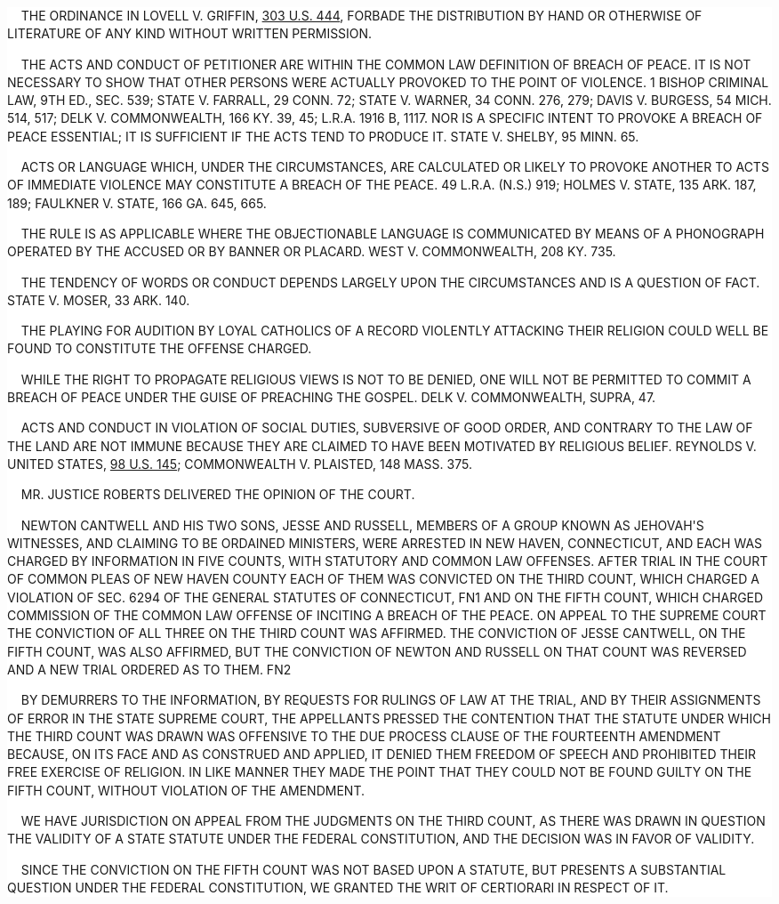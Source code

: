     THE ORDINANCE IN LOVELL V. GRIFFIN, [303 U.S. 444][/us/courts/scotus/usReporter/303/444], FORBADE THE DISTRIBUTION BY HAND OR OTHERWISE OF LITERATURE OF ANY KIND WITHOUT WRITTEN PERMISSION.

    THE ACTS AND CONDUCT OF PETITIONER ARE WITHIN THE COMMON LAW DEFINITION OF BREACH OF PEACE.  IT IS NOT NECESSARY TO SHOW THAT OTHER PERSONS WERE ACTUALLY PROVOKED TO THE POINT OF VIOLENCE.  1 BISHOP CRIMINAL LAW, 9TH ED., SEC. 539; STATE V. FARRALL, 29 CONN. 72; STATE V. WARNER, 34 CONN. 276, 279; DAVIS V. BURGESS, 54 MICH. 514, 517; DELK V. COMMONWEALTH, 166 KY. 39, 45; L.R.A. 1916 B, 1117.  NOR IS A SPECIFIC INTENT TO PROVOKE A BREACH OF PEACE ESSENTIAL; IT IS SUFFICIENT IF THE ACTS TEND TO PRODUCE IT.  STATE V. SHELBY, 95 MINN. 65.

    ACTS OR LANGUAGE WHICH, UNDER THE CIRCUMSTANCES, ARE CALCULATED OR LIKELY TO PROVOKE ANOTHER TO ACTS OF IMMEDIATE VIOLENCE MAY CONSTITUTE A BREACH OF THE PEACE.  49 L.R.A. (N.S.)  919; HOLMES V. STATE, 135 ARK. 187, 189; FAULKNER V. STATE, 166 GA. 645, 665.

    THE RULE IS AS APPLICABLE WHERE THE OBJECTIONABLE LANGUAGE IS COMMUNICATED BY MEANS OF A PHONOGRAPH OPERATED BY THE ACCUSED OR BY BANNER OR PLACARD.  WEST V. COMMONWEALTH, 208 KY. 735.

    THE TENDENCY OF WORDS OR CONDUCT DEPENDS LARGELY UPON THE CIRCUMSTANCES AND IS A QUESTION OF FACT.  STATE V. MOSER, 33 ARK. 140.

    THE PLAYING FOR AUDITION BY LOYAL CATHOLICS OF A RECORD VIOLENTLY ATTACKING THEIR RELIGION COULD WELL BE FOUND TO CONSTITUTE THE OFFENSE CHARGED.

    WHILE THE RIGHT TO PROPAGATE RELIGIOUS VIEWS IS NOT TO BE DENIED, ONE WILL NOT BE PERMITTED TO COMMIT A BREACH OF PEACE UNDER THE GUISE OF PREACHING THE GOSPEL.  DELK V. COMMONWEALTH, SUPRA, 47.

    ACTS AND CONDUCT IN VIOLATION OF SOCIAL DUTIES, SUBVERSIVE OF GOOD ORDER, AND CONTRARY TO THE LAW OF THE LAND ARE NOT IMMUNE BECAUSE THEY ARE CLAIMED TO HAVE BEEN MOTIVATED BY RELIGIOUS BELIEF.  REYNOLDS V. UNITED STATES, [98 U.S. 145][/us/courts/scotus/usReporter/98/145]; COMMONWEALTH V. PLAISTED, 148 MASS. 375.

    MR. JUSTICE ROBERTS DELIVERED THE OPINION OF THE COURT.

    NEWTON CANTWELL AND HIS TWO SONS, JESSE AND RUSSELL, MEMBERS OF A GROUP KNOWN AS JEHOVAH'S WITNESSES, AND CLAIMING TO BE ORDAINED MINISTERS, WERE ARRESTED IN NEW HAVEN, CONNECTICUT, AND EACH WAS CHARGED BY INFORMATION IN FIVE COUNTS, WITH STATUTORY AND COMMON LAW OFFENSES.  AFTER TRIAL IN THE COURT OF COMMON PLEAS OF NEW HAVEN COUNTY EACH OF THEM WAS CONVICTED ON THE THIRD COUNT, WHICH CHARGED A VIOLATION OF SEC. 6294 OF THE GENERAL STATUTES OF CONNECTICUT,  FN1 AND ON THE FIFTH COUNT, WHICH CHARGED COMMISSION OF THE COMMON LAW OFFENSE OF INCITING A BREACH OF THE PEACE.  ON APPEAL TO THE SUPREME COURT THE CONVICTION OF ALL THREE ON THE THIRD COUNT WAS AFFIRMED.  THE CONVICTION OF JESSE CANTWELL, ON THE FIFTH COUNT, WAS ALSO AFFIRMED, BUT THE CONVICTION OF NEWTON AND RUSSELL ON THAT COUNT WAS REVERSED AND A NEW TRIAL ORDERED AS TO THEM.  FN2

    BY DEMURRERS TO THE INFORMATION, BY REQUESTS FOR RULINGS OF LAW AT THE TRIAL, AND BY THEIR ASSIGNMENTS OF ERROR IN THE STATE SUPREME COURT, THE APPELLANTS PRESSED THE CONTENTION THAT THE STATUTE UNDER WHICH THE THIRD COUNT WAS DRAWN WAS OFFENSIVE TO THE DUE PROCESS CLAUSE OF THE FOURTEENTH AMENDMENT BECAUSE, ON ITS FACE AND AS CONSTRUED AND APPLIED, IT DENIED THEM FREEDOM OF SPEECH AND PROHIBITED THEIR FREE EXERCISE OF RELIGION.  IN LIKE MANNER THEY MADE THE POINT THAT THEY COULD NOT BE FOUND GUILTY ON THE FIFTH COUNT, WITHOUT VIOLATION OF THE AMENDMENT.

    WE HAVE JURISDICTION ON APPEAL FROM THE JUDGMENTS ON THE THIRD COUNT, AS THERE WAS DRAWN IN QUESTION THE VALIDITY OF A STATE STATUTE UNDER THE FEDERAL CONSTITUTION, AND THE DECISION WAS IN FAVOR OF VALIDITY.

    SINCE THE CONVICTION ON THE FIFTH COUNT WAS NOT BASED UPON A STATUTE, BUT PRESENTS A SUBSTANTIAL QUESTION UNDER THE FEDERAL CONSTITUTION, WE GRANTED THE WRIT OF CERTIORARI IN RESPECT OF IT.


[/us/courts/scotus/usReporter/310/296]: https://publicdocs.github.io/go/links?ns=uslm-x&ref=%2Fus%2Fcourts%2Fscotus%2FusReporter%2F310%2F296
[/us/courts/scotus/usReporter/309/626]: https://publicdocs.github.io/go/links?ns=uslm-x&ref=%2Fus%2Fcourts%2Fscotus%2FusReporter%2F309%2F626
[/us/courts/scotus/usReporter/293/245]: https://publicdocs.github.io/go/links?ns=uslm-x&ref=%2Fus%2Fcourts%2Fscotus%2FusReporter%2F293%2F245
[/us/courts/scotus/usReporter/98/145]: https://publicdocs.github.io/go/links?ns=uslm-x&ref=%2Fus%2Fcourts%2Fscotus%2FusReporter%2F98%2F145
[/us/courts/scotus/usReporter/308/147]: https://publicdocs.github.io/go/links?ns=uslm-x&ref=%2Fus%2Fcourts%2Fscotus%2FusReporter%2F308%2F147
[/us/courts/scotus/usReporter/303/444]: https://publicdocs.github.io/go/links?ns=uslm-x&ref=%2Fus%2Fcourts%2Fscotus%2FusReporter%2F303%2F444
[/us/courts/scotus/usReporter/98/145]: https://publicdocs.github.io/go/links?ns=uslm-x&ref=%2Fus%2Fcourts%2Fscotus%2FusReporter%2F98%2F145
[/us/courts/scotus/usReporter/308/147]: https://publicdocs.github.io/go/links?ns=uslm-x&ref=%2Fus%2Fcourts%2Fscotus%2FusReporter%2F308%2F147
[/us/courts/scotus/usReporter/98/145]: https://publicdocs.github.io/go/links?ns=uslm-x&ref=%2Fus%2Fcourts%2Fscotus%2FusReporter%2F98%2F145
[/us/courts/scotus/usReporter/133/333]: https://publicdocs.github.io/go/links?ns=uslm-x&ref=%2Fus%2Fcourts%2Fscotus%2FusReporter%2F133%2F333
[/us/courts/scotus/usReporter/283/697]: https://publicdocs.github.io/go/links?ns=uslm-x&ref=%2Fus%2Fcourts%2Fscotus%2FusReporter%2F283%2F697
[/us/courts/scotus/usReporter/283/697]: https://publicdocs.github.io/go/links?ns=uslm-x&ref=%2Fus%2Fcourts%2Fscotus%2FusReporter%2F283%2F697
[/us/courts/scotus/usReporter/229/288]: https://publicdocs.github.io/go/links?ns=uslm-x&ref=%2Fus%2Fcourts%2Fscotus%2FusReporter%2F229%2F288
[/us/courts/scotus/usReporter/278/63]: https://publicdocs.github.io/go/links?ns=uslm-x&ref=%2Fus%2Fcourts%2Fscotus%2FusReporter%2F278%2F63
[/us/courts/scotus/usReporter/268/652]: https://publicdocs.github.io/go/links?ns=uslm-x&ref=%2Fus%2Fcourts%2Fscotus%2FusReporter%2F268%2F652
[/us/courts/scotus/usReporter/249/47]: https://publicdocs.github.io/go/links?ns=uslm-x&ref=%2Fus%2Fcourts%2Fscotus%2FusReporter%2F249%2F47
[/us/courts/scotus/usReporter/301/242]: https://publicdocs.github.io/go/links?ns=uslm-x&ref=%2Fus%2Fcourts%2Fscotus%2FusReporter%2F301%2F242